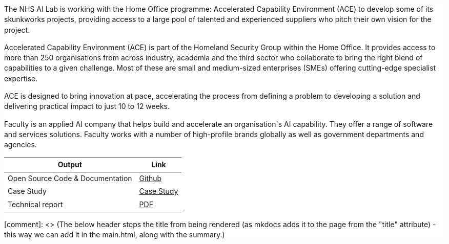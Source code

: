 The NHS AI Lab is working with the Home Office programme: Accelerated Capability Environment (ACE) to develop some of its skunkworks projects, providing access to a large pool of talented and experienced suppliers who pitch their own vision for the project.

Accelerated Capability Environment (ACE) is part of the Homeland Security Group within the Home Office. It provides access to more than 250 organisations from across industry, academia and the third sector who collaborate to bring the right blend of capabilities to a given challenge. Most of these are small and medium-sized enterprises (SMEs) offering cutting-edge specialist expertise.

ACE is designed to bring innovation at pace, accelerating the process from defining a problem to developing a solution and delivering practical impact to just 10 to 12 weeks.

Faculty is an applied AI company that helps build and accelerate an organisation's AI capability. They offer a range of software and services solutions. Faculty works with a number of high-profile brands globally as well as government departments and agencies.

Output|Link
---|---
Open Source Code & Documentation|[Github](https://github.com/nhsx/skunkworks-bed-allocation)
Case Study|[Case Study](https://www.nhsx.nhs.uk/ai-lab/explore-all-resources/develop-ai/improving-hospital-bed-allocation-using-ai/)
Technical report|[PDF](https://github.com/nhsx/skunkworks-bed-allocation/blob/main/docs/NHS_AI_Lab_Skunkworks_Bed_Allocation_Technical_Report.pdf)

[comment]: <> (The below header stops the title from being rendered (as mkdocs adds it to the page from the "title" attribute) - this way we can add it in the main.html, along with the summary.)
#
